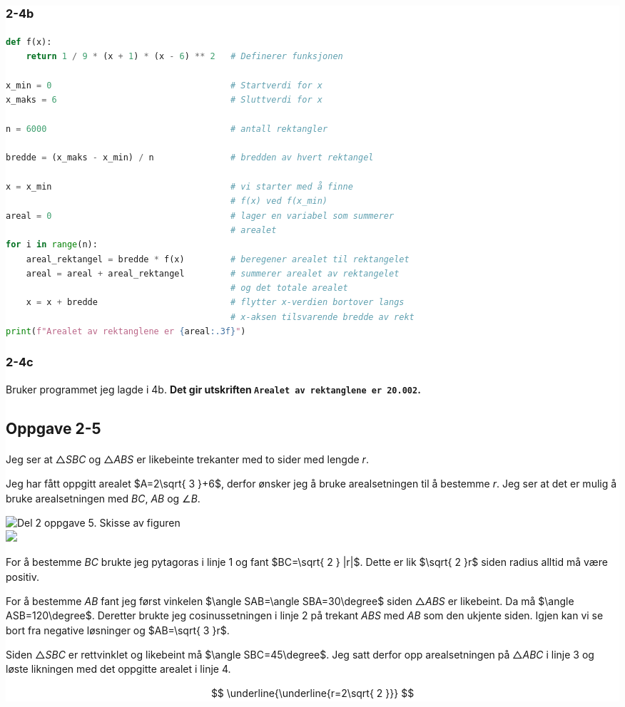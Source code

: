 ### 2-4b
```python
def f(x):
    return 1 / 9 * (x + 1) * (x - 6) ** 2   # Definerer funksjonen

x_min = 0                                   # Startverdi for x
x_maks = 6                                  # Sluttverdi for x

n = 6000                                    # antall rektangler

bredde = (x_maks - x_min) / n               # bredden av hvert rektangel

x = x_min                                   # vi starter med å finne
                                            # f(x) ved f(x_min)
areal = 0                                   # lager en variabel som summerer
                                            # arealet
for i in range(n):
    areal_rektangel = bredde * f(x)         # beregener arealet til rektangelet
    areal = areal + areal_rektangel         # summerer arealet av rektangelet
                                            # og det totale arealet
    x = x + bredde                          # flytter x-verdien bortover langs
                                            # x-aksen tilsvarende bredde av rekt
print(f"Arealet av rektanglene er {areal:.3f}")

```

### 2-4c
Bruker programmet jeg lagde i 4b. **Det gir utskriften `Arealet av rektanglene er 20.002`.**

## Oppgave 2-5
Jeg ser at $\triangle SBC$ og $\triangle ABS$ er likebeinte trekanter med to sider med lengde $r$.

Jeg har fått oppgitt arealet $A=2\sqrt{ 3 }+6$, derfor ønsker jeg å bruke arealsetningen til å bestemme $r$. Jeg ser at det er mulig å bruke arealsetningen med $BC$, $AB$ og $\angle B$.

![Del 2 oppgave 5. Skisse av figuren](/img/user/_resources/1t-v23-2-5-2.png) \
![](/img/user/_resources/1t-v23-2-5.png)

For å bestemme $BC$ brukte jeg pytagoras i linje 1 og fant $BC=\sqrt{ 2 } |r|$. Dette er lik $\sqrt{ 2 }r$ siden radius alltid må være positiv. 

For å bestemme $AB$ fant jeg først vinkelen $\angle SAB=\angle SBA=30\degree$ siden $\triangle ABS$ er likebeint. Da må $\angle ASB=120\degree$. Deretter brukte jeg cosinussetningen i linje 2 på trekant $ABS$ med $AB$ som den ukjente siden. Igjen kan vi se bort fra negative løsninger og $AB=\sqrt{ 3 }r$.

Siden $\triangle SBC$ er rettvinklet og likebeint må $\angle SBC=45\degree$. Jeg satt derfor opp arealsetningen på $\triangle ABC$ i linje 3 og løste likningen med det oppgitte arealet i linje 4.

$$
\underline{\underline{r=2\sqrt{ 2 }}}
$$
